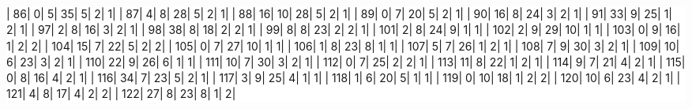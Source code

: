 |    86|       0|       5|       35|      5|       2|    1|
|    87|       4|       8|       28|      5|       2|    1|
|    88|      16|      10|       28|      5|       2|    1|
|    89|       0|       7|       20|      5|       2|    1|
|    90|      16|       8|       24|      3|       2|    1|
|    91|      33|       9|       25|      1|       2|    1|
|    97|       2|       8|       16|      3|       2|    1|
|    98|      38|       8|       18|      2|       2|    1|
|    99|       8|       8|       23|      2|       2|    1|
|   101|       2|       8|       24|      9|       1|    1|
|   102|       2|       9|       29|     10|       1|    1|
|   103|       0|       9|       16|      1|       2|    2|
|   104|      15|       7|       22|      5|       2|    2|
|   105|       0|       7|       27|     10|       1|    1|
|   106|       1|       8|       23|      8|       1|    1|
|   107|       5|       7|       26|      1|       2|    1|
|   108|       7|       9|       30|      3|       2|    1|
|   109|      10|       6|       23|      3|       2|    1|
|   110|      22|       9|       26|      6|       1|    1|
|   111|      10|       7|       30|      3|       2|    1|
|   112|       0|       7|       25|      2|       2|    1|
|   113|      11|       8|       22|      1|       2|    1|
|   114|       9|       7|       21|      4|       2|    1|
|   115|       0|       8|       16|      4|       2|    1|
|   116|      34|       7|       23|      5|       2|    1|
|   117|       3|       9|       25|      4|       1|    1|
|   118|       1|       6|       20|      5|       1|    1|
|   119|       0|      10|       18|      1|       2|    2|
|   120|      10|       6|       23|      4|       2|    1|
|   121|       4|       8|       17|      4|       2|    2|
|   122|      27|       8|       23|      8|       1|    2|
